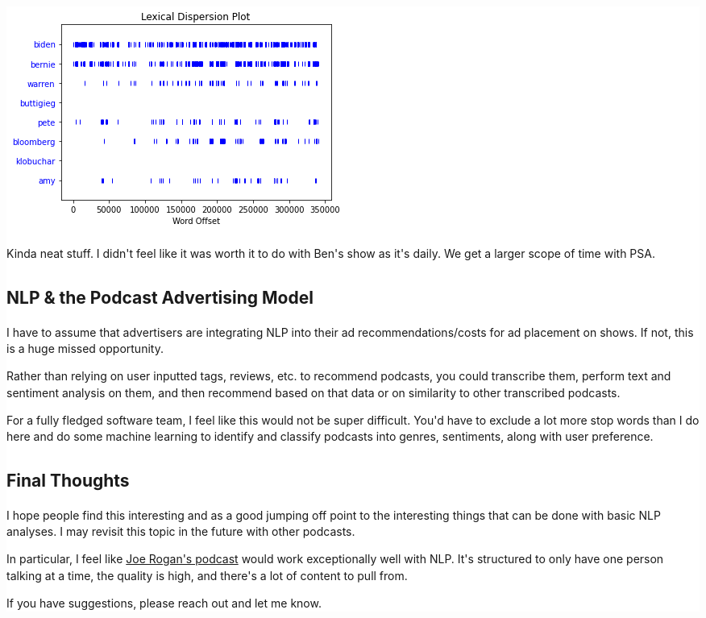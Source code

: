 ![2020 candidates psa](/assets/podcast-nlp/images/2020_contenders_psa.png)

Kinda neat stuff. I didn't feel like it was worth it to do with Ben's show as it's daily. We get a larger scope of time with PSA.

## NLP & the Podcast Advertising Model

I have to assume that advertisers are integrating NLP into their ad recommendations/costs for ad placement on shows. If not, this is a huge missed opportunity.

Rather than relying on user inputted tags, reviews, etc. to recommend podcasts, you could transcribe them, perform text and sentiment analysis on them, and then recommend based on that data or on similarity to other transcribed podcasts.

For a fully fledged software team, I feel like this would not be super difficult. You'd have to exclude a lot more stop words than I do here and do some machine learning to identify and classify podcasts into genres, sentiments, along with user preference.

## Final Thoughts

I hope people find this interesting and as a good jumping off point to the interesting things that can be done with basic NLP analyses. I may revisit this topic in the future with other podcasts.

In particular, I feel like [Joe Rogan's podcast](https://en.wikipedia.org/wiki/The_Joe_Rogan_Experience) would work exceptionally well with NLP. It's structured to only have one person talking at a time, the quality is high, and there's a lot of content to pull from.

If you have suggestions, please reach out and let me know.
